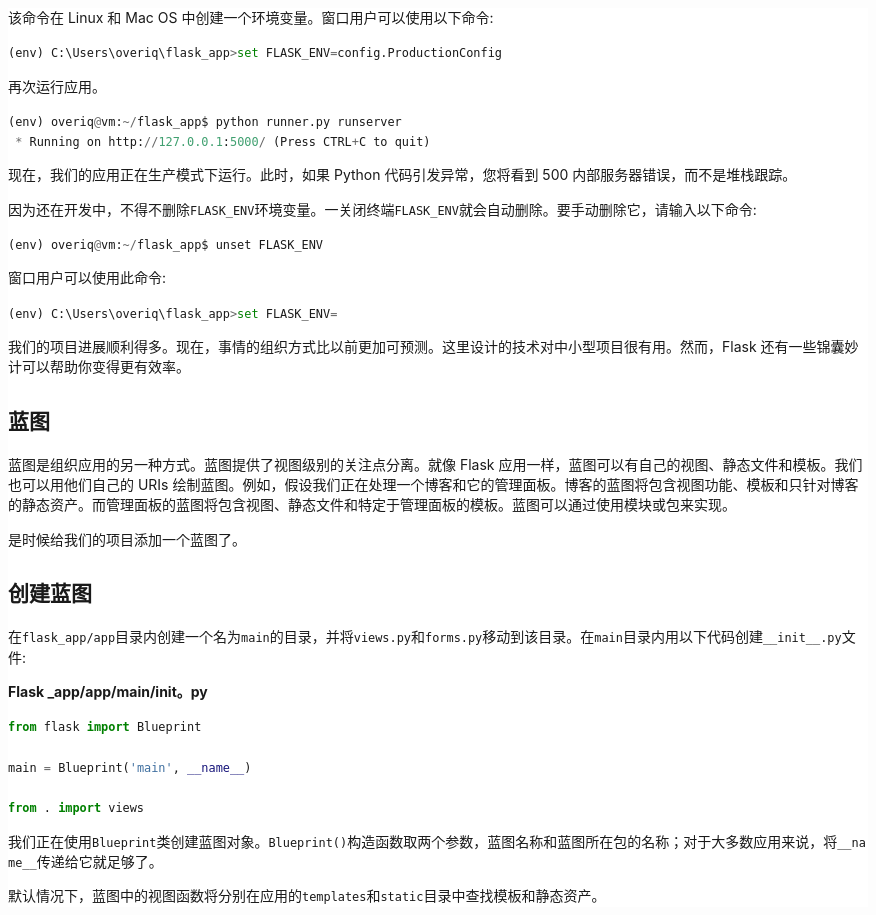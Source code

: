 该命令在 Linux 和 Mac OS 中创建一个环境变量。窗口用户可以使用以下命令:

```py
(env) C:\Users\overiq\flask_app>set FLASK_ENV=config.ProductionConfig

```

再次运行应用。

```py
(env) overiq@vm:~/flask_app$ python runner.py runserver
 * Running on http://127.0.0.1:5000/ (Press CTRL+C to quit)

```

现在，我们的应用正在生产模式下运行。此时，如果 Python 代码引发异常，您将看到 500 内部服务器错误，而不是堆栈跟踪。

因为还在开发中，不得不删除`FLASK_ENV`环境变量。一关闭终端`FLASK_ENV`就会自动删除。要手动删除它，请输入以下命令:

```py
(env) overiq@vm:~/flask_app$ unset FLASK_ENV

```

窗口用户可以使用此命令:

```py
(env) C:\Users\overiq\flask_app>set FLASK_ENV=

```

我们的项目进展顺利得多。现在，事情的组织方式比以前更加可预测。这里设计的技术对中小型项目很有用。然而，Flask 还有一些锦囊妙计可以帮助你变得更有效率。

## 蓝图

蓝图是组织应用的另一种方式。蓝图提供了视图级别的关注点分离。就像 Flask 应用一样，蓝图可以有自己的视图、静态文件和模板。我们也可以用他们自己的 URIs 绘制蓝图。例如，假设我们正在处理一个博客和它的管理面板。博客的蓝图将包含视图功能、模板和只针对博客的静态资产。而管理面板的蓝图将包含视图、静态文件和特定于管理面板的模板。蓝图可以通过使用模块或包来实现。

是时候给我们的项目添加一个蓝图了。

## 创建蓝图

在`flask_app/app`目录内创建一个名为`main`的目录，并将`views.py`和`forms.py`移动到该目录。在`main`目录内用以下代码创建`__init__.py`文件:

**Flask _app/app/main/__init__。py**

```py
from flask import Blueprint

main = Blueprint('main', __name__)

from . import views

```

我们正在使用`Blueprint`类创建蓝图对象。`Blueprint()`构造函数取两个参数，蓝图名称和蓝图所在包的名称；对于大多数应用来说，将`__name__`传递给它就足够了。

默认情况下，蓝图中的视图函数将分别在应用的`templates`和`static`目录中查找模板和静态资产。
